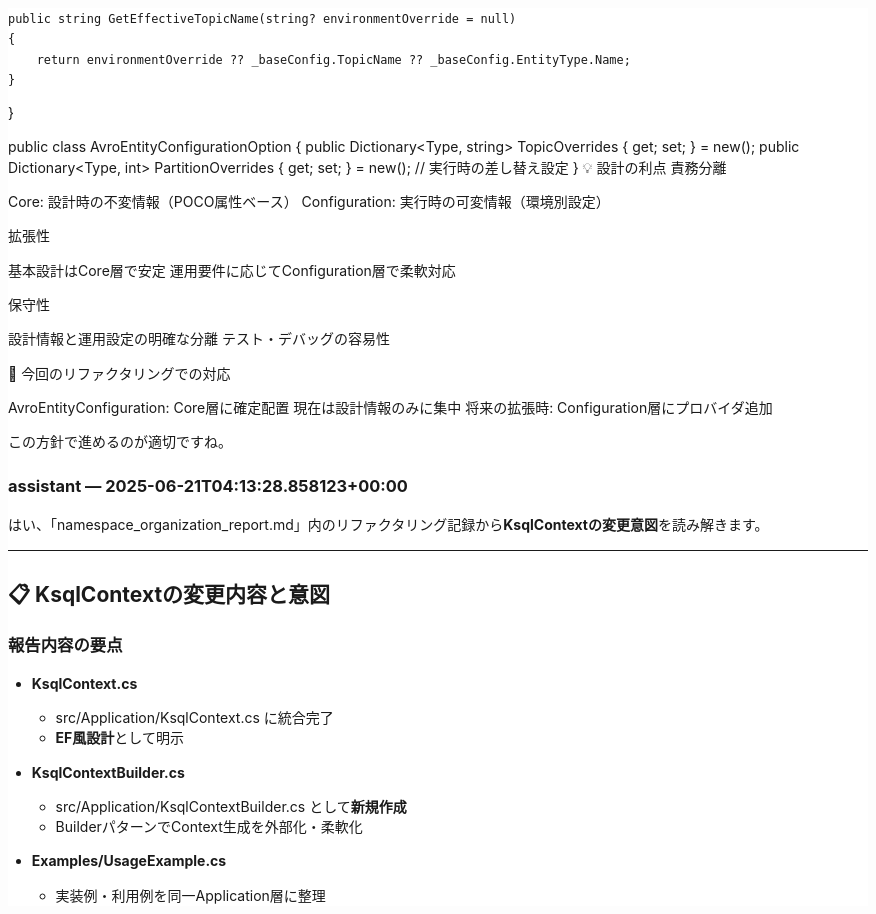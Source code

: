     public string GetEffectiveTopicName(string? environmentOverride = null)
    {
        return environmentOverride ?? _baseConfig.TopicName ?? _baseConfig.EntityType.Name;
    }
}

public class AvroEntityConfigurationOption
{
    public Dictionary<Type, string> TopicOverrides { get; set; } = new();
    public Dictionary<Type, int> PartitionOverrides { get; set; } = new();
    // 実行時の差し替え設定
}
💡 設計の利点
責務分離

Core: 設計時の不変情報（POCO属性ベース）
Configuration: 実行時の可変情報（環境別設定）

拡張性

基本設計はCore層で安定
運用要件に応じてConfiguration層で柔軟対応

保守性

設計情報と運用設定の明確な分離
テスト・デバッグの容易性

🎯 今回のリファクタリングでの対応

AvroEntityConfiguration: Core層に確定配置
現在は設計情報のみに集中
将来の拡張時: Configuration層にプロバイダ追加

この方針で進めるのが適切ですね。

### assistant — 2025-06-21T04:13:28.858123+00:00

はい、「namespace_organization_report.md」内のリファクタリング記録から**KsqlContextの変更意図**を読み解きます。

---

## 📋 **KsqlContextの変更内容と意図**

### 報告内容の要点

- **KsqlContext.cs**  
  - src/Application/KsqlContext.cs に統合完了
  - **EF風設計**として明示

- **KsqlContextBuilder.cs**  
  - src/Application/KsqlContextBuilder.cs として**新規作成**
  - BuilderパターンでContext生成を外部化・柔軟化

- **Examples/UsageExample.cs**  
  - 実装例・利用例を同一Application層に整理
